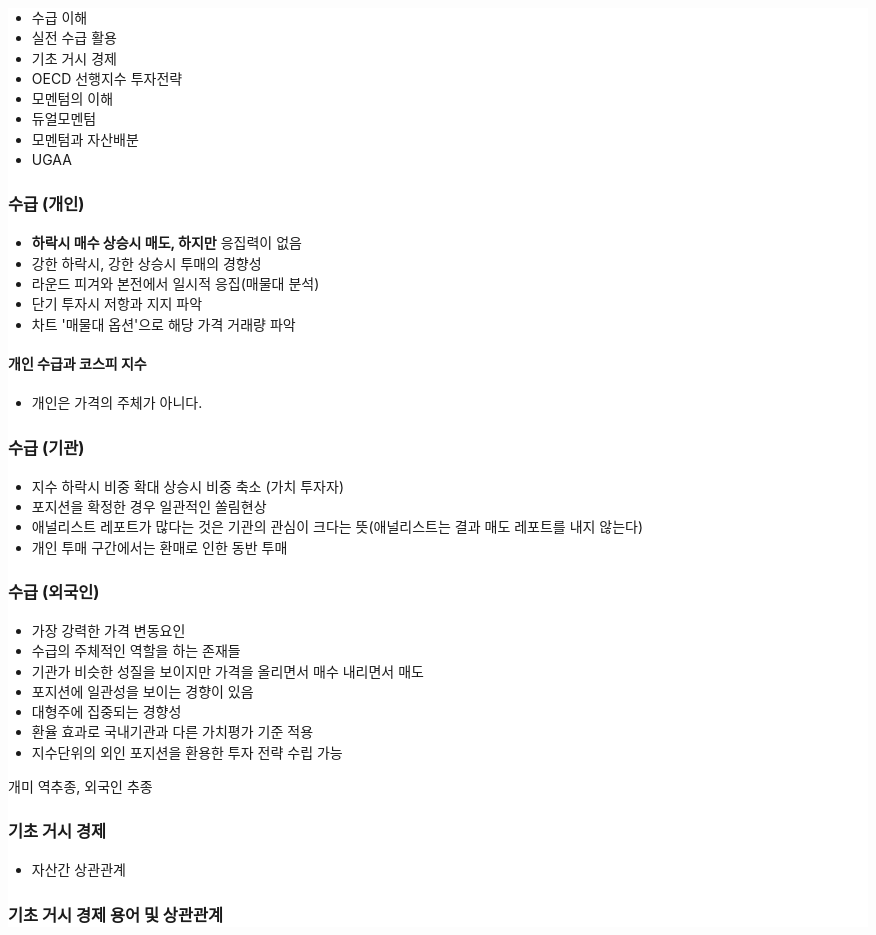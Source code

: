 - 수급 이해
- 실전 수급 활용
- 기초 거시 경제
- OECD 선행지수 투자전략
- 모멘텀의 이해
- 듀얼모멘텀
- 모멘텀과 자산배분
- UGAA



### 수급 (개인)

- **하락시 매수 상승시 매도, 하지만** 응집력이 없음
- 강한 하락시, 강한 상승시 투매의 경향성
- 라운드 피겨와 본전에서 일시적 응집(매물대 분석)
- 단기 투자시 저항과 지지 파악
- 차트 '매물대 옵션'으로 해당 가격 거래량 파악

#### 개인 수급과 코스피 지수

- 개인은 가격의 주체가 아니다.



### 수급 (기관)

- 지수 하락시 비중 확대 상승시 비중 축소 (가치 투자자)
- 포지션을 확정한 경우 일관적인 쏠림현상
- 애널리스트 레포트가 많다는 것은 기관의 관심이 크다는 뜻(애널리스트는 결과 매도 레포트를 내지 않는다)
- 개인 투매 구간에서는 환매로 인한 동반 투매



### 수급 (외국인)

-  가장 강력한 가격 변동요인
- 수급의 주체적인 역할을 하는 존재들
- 기관가 비슷한 성질을 보이지만 가격을 올리면서 매수 내리면서 매도
- 포지션에 일관성을 보이는 경향이 있음
- 대형주에 집중되는 경향성
- 환율 효과로 국내기관과 다른 가치평가 기준 적용
- 지수단위의 외인 포지션을 환용한 투자 전략 수립 가능



개미 역추종, 외국인 추종



### 기초 거시 경제 

- 자산간 상관관계



### 기초 거시 경제 용어 및 상관관계
